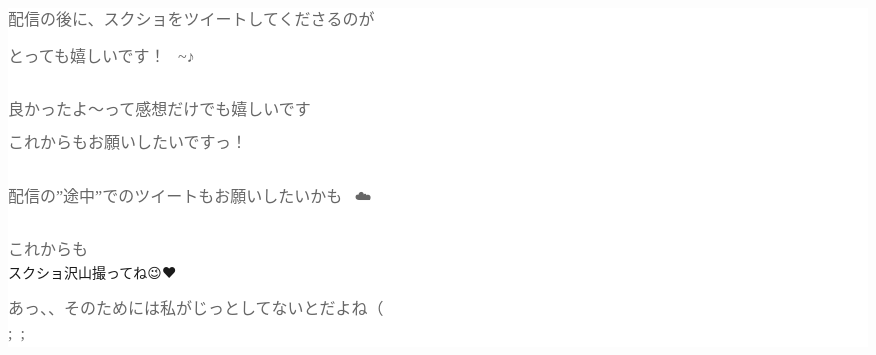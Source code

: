 <span style="font-size:12pt;font-family:Merriweather,serif;font-weight:400;font-style:normal;font-variant-ligatures:normal;font-variant-caps:normal;font-variant-alternates:normal;font-variant-numeric:normal;font-variant-east-asian:normal;text-decoration:none;vertical-align:baseline;white-space:pre-wrap;background-color:transparent;color:rgb(102,102,102)">配信の後に、スクショをツイートしてくださるのが</span></p><p dir="ltr" style="line-height:1.56;margin-right:15pt;margin-top:6pt;margin-bottom:0pt"><span style="font-size:12pt;font-family:Merriweather,serif;font-weight:400;font-style:normal;font-variant-ligatures:normal;font-variant-caps:normal;font-variant-alternates:normal;font-variant-numeric:normal;font-variant-east-asian:normal;text-decoration:none;vertical-align:baseline;white-space:pre-wrap;background-color:transparent;color:rgb(102,102,102)">とっても嬉しいです！📸~♪</span></p><br/><p dir="ltr" style="line-height:1.56;margin-right:15pt;margin-top:6pt;margin-bottom:0pt"><span style="font-size:12pt;font-family:Merriweather,serif;font-weight:400;font-style:normal;font-variant-ligatures:normal;font-variant-caps:normal;font-variant-alternates:normal;font-variant-numeric:normal;font-variant-east-asian:normal;text-decoration:none;vertical-align:baseline;white-space:pre-wrap;background-color:transparent;color:rgb(102,102,102)">良かったよ～って感想だけでも嬉しいです🌟</span></p><p dir="ltr" style="line-height:1.56;margin-right:15pt;margin-top:6pt;margin-bottom:0pt"><span style="font-size:12pt;font-family:Merriweather,serif;font-weight:400;font-style:normal;font-variant-ligatures:normal;font-variant-caps:normal;font-variant-alternates:normal;font-variant-numeric:normal;font-variant-east-asian:normal;text-decoration:none;vertical-align:baseline;white-space:pre-wrap;background-color:transparent;color:rgb(102,102,102)">これからもお願いしたいですっ！</span></p><br/><p dir="ltr" style="line-height:1.56;margin-right:15pt;margin-top:6pt;margin-bottom:0pt"><span style="font-size:12pt;font-family:Merriweather,serif;font-weight:400;font-style:normal;font-variant-ligatures:normal;font-variant-caps:normal;font-variant-alternates:normal;font-variant-numeric:normal;font-variant-east-asian:normal;text-decoration:none;vertical-align:baseline;white-space:pre-wrap;background-color:transparent;color:rgb(102,102,102)">配信の”途中”でのツイートもお願いしたいかも🦆☁️</span></p><br/><p dir="ltr" style="line-height:1.56;margin-right:15pt;margin-top:6pt;margin-bottom:0pt"><span style="font-size:12pt;font-family:Merriweather,serif;font-weight:400;font-style:normal;font-variant-ligatures:normal;font-variant-caps:normal;font-variant-alternates:normal;font-variant-numeric:normal;font-variant-east-asian:normal;text-decoration:none;vertical-align:baseline;white-space:pre-wrap;background-color:transparent;color:rgb(102,102,102)"><div style="font-family:Merriweather,serif"><p dir="ltr" id="docs-internal-guid-4022fc71-31ef-de81-06e3-2a62ee36f8e5" style="line-height:1.56;margin-right:15pt;margin-top:6pt;margin-bottom:0pt;font-family:Merriweather,serif"><span style="font-size:12pt;font-family:Merriweather,serif;font-weight:400;font-style:normal;font-variant-ligatures:normal;font-variant-caps:normal;font-variant-alternates:normal;font-variant-numeric:normal;font-variant-east-asian:normal;text-decoration:none;vertical-align:baseline;white-space:pre-wrap;background-color:transparent;color:rgb(102,102,102)">これからも</span></p></div>スクショ沢山撮ってね😉♥️</span></p><p dir="ltr" style="line-height:1.56;margin-right:15pt;margin-top:6pt;margin-bottom:0pt"><span style="font-size:12pt;font-family:Merriweather,serif;font-weight:400;font-style:normal;font-variant-ligatures:normal;font-variant-caps:normal;font-variant-alternates:normal;font-variant-numeric:normal;font-variant-east-asian:normal;text-decoration:none;vertical-align:baseline;white-space:pre-wrap;background-color:transparent;color:rgb(102,102,102)">あっ、、そのためには私がじっとしてないとだよね（ ;  ;